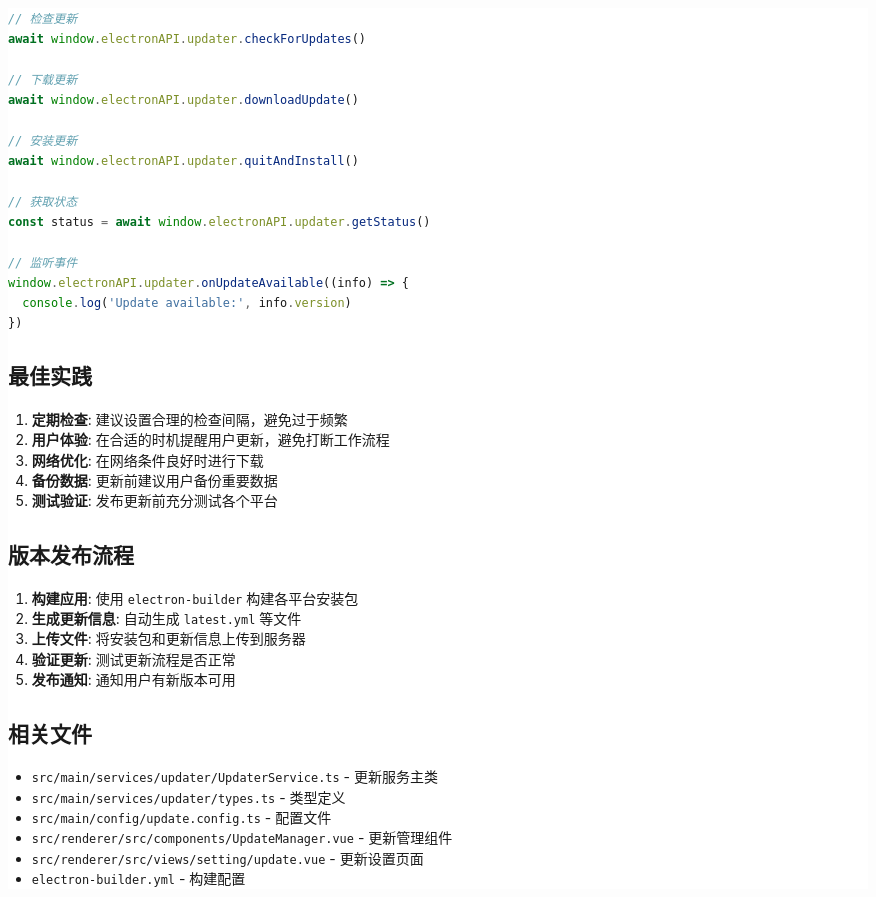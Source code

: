 ```typescript
// 检查更新
await window.electronAPI.updater.checkForUpdates()

// 下载更新
await window.electronAPI.updater.downloadUpdate()

// 安装更新
await window.electronAPI.updater.quitAndInstall()

// 获取状态
const status = await window.electronAPI.updater.getStatus()

// 监听事件
window.electronAPI.updater.onUpdateAvailable((info) => {
  console.log('Update available:', info.version)
})
```

## 最佳实践

1. **定期检查**: 建议设置合理的检查间隔，避免过于频繁
2. **用户体验**: 在合适的时机提醒用户更新，避免打断工作流程
3. **网络优化**: 在网络条件良好时进行下载
4. **备份数据**: 更新前建议用户备份重要数据
5. **测试验证**: 发布更新前充分测试各个平台

## 版本发布流程

1. **构建应用**: 使用 `electron-builder` 构建各平台安装包
2. **生成更新信息**: 自动生成 `latest.yml` 等文件
3. **上传文件**: 将安装包和更新信息上传到服务器
4. **验证更新**: 测试更新流程是否正常
5. **发布通知**: 通知用户有新版本可用

## 相关文件

- `src/main/services/updater/UpdaterService.ts` - 更新服务主类
- `src/main/services/updater/types.ts` - 类型定义
- `src/main/config/update.config.ts` - 配置文件
- `src/renderer/src/components/UpdateManager.vue` - 更新管理组件
- `src/renderer/src/views/setting/update.vue` - 更新设置页面
- `electron-builder.yml` - 构建配置
